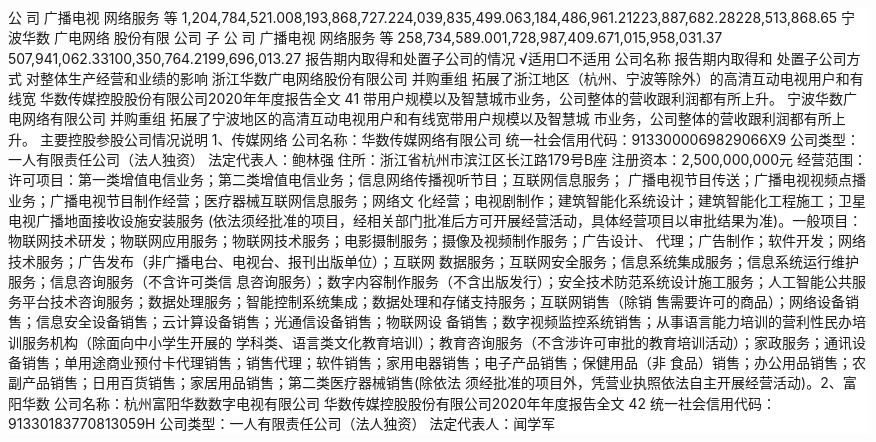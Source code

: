 公
司
广播电视
网络服务
等
1,204,784,521.008,193,868,727.224,039,835,499.063,184,486,961.21223,887,682.28228,513,868.65
宁波华数
广电网络
股份有限
公司
子
公
司
广播电视
网络服务
等
258,734,589.001,728,987,409.671,015,958,031.37
507,941,062.33100,350,764.2199,696,013.27
报告期内取得和处置子公司的情况
√适用□不适用
公司名称
报告期内取得和
处置子公司方式
对整体生产经营和业绩的影响
浙江华数广电网络股份有限公司
并购重组
拓展了浙江地区（杭州、宁波等除外）的高清互动电视用户和有线宽
华数传媒控股股份有限公司2020年年度报告全文
41
带用户规模以及智慧城市业务，公司整体的营收跟利润都有所上升。
宁波华数广电网络有限公司
并购重组
拓展了宁波地区的高清互动电视用户和有线宽带用户规模以及智慧城
市业务，公司整体的营收跟利润都有所上升。
主要控股参股公司情况说明
1、传媒网络
公司名称：华数传媒网络有限公司
统一社会信用代码：9133000069829066X9
公司类型：一人有限责任公司（法人独资）
法定代表人：鲍林强
住所：浙江省杭州市滨江区长江路179号B座
注册资本：2,500,000,000元
经营范围：
许可项目：第一类增值电信业务；第二类增值电信业务；信息网络传播视听节目；互联网信息服务；
广播电视节目传送；广播电视视频点播业务；广播电视节目制作经营；医疗器械互联网信息服务；网络文
化经营；电视剧制作；建筑智能化系统设计；建筑智能化工程施工；卫星电视广播地面接收设施安装服务
(依法须经批准的项目，经相关部门批准后方可开展经营活动，具体经营项目以审批结果为准)。一般项目：
物联网技术研发；物联网应用服务；物联网技术服务；电影摄制服务；摄像及视频制作服务；广告设计、
代理；广告制作；软件开发；网络技术服务；广告发布（非广播电台、电视台、报刊出版单位）；互联网
数据服务；互联网安全服务；信息系统集成服务；信息系统运行维护服务；信息咨询服务（不含许可类信
息咨询服务）；数字内容制作服务（不含出版发行）；安全技术防范系统设计施工服务；人工智能公共服
务平台技术咨询服务；数据处理服务；智能控制系统集成；数据处理和存储支持服务；互联网销售（除销
售需要许可的商品）；网络设备销售；信息安全设备销售；云计算设备销售；光通信设备销售；物联网设
备销售；数字视频监控系统销售；从事语言能力培训的营利性民办培训服务机构（除面向中小学生开展的
学科类、语言类文化教育培训）；教育咨询服务（不含涉许可审批的教育培训活动）；家政服务；通讯设
备销售；单用途商业预付卡代理销售；销售代理；软件销售；家用电器销售；电子产品销售；保健用品（非
食品）销售；办公用品销售；农副产品销售；日用百货销售；家居用品销售；第二类医疗器械销售(除依法
须经批准的项目外，凭营业执照依法自主开展经营活动)。2、富阳华数
公司名称：杭州富阳华数数字电视有限公司
华数传媒控股股份有限公司2020年年度报告全文
42
统一社会信用代码：91330183770813059H
公司类型：一人有限责任公司（法人独资）
法定代表人：闻学军